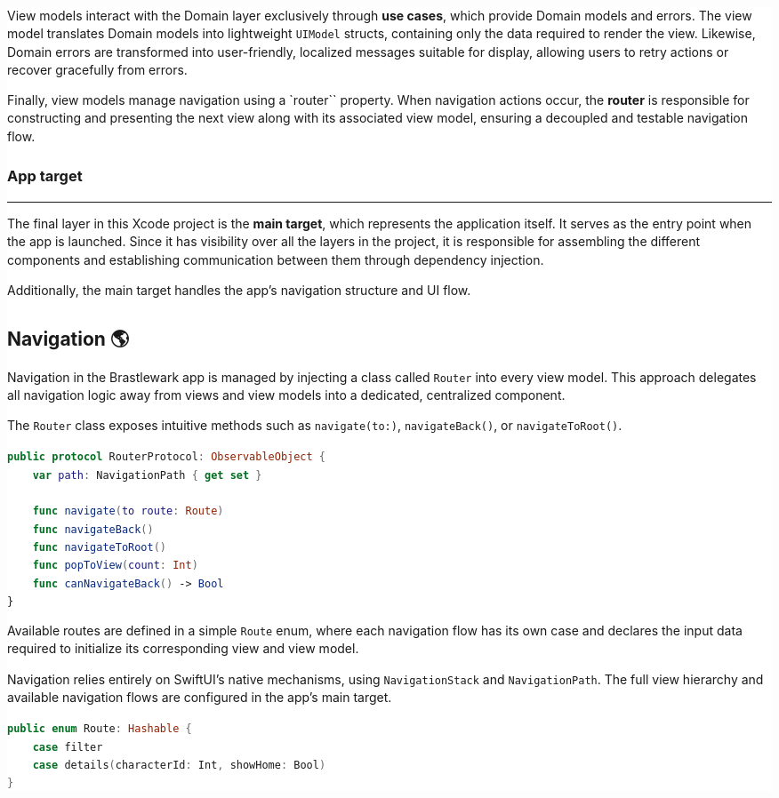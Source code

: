 View models interact with the Domain layer exclusively through **use cases**, which provide Domain models and errors. The view model translates Domain models into lightweight `UIModel` structs, containing only the data required to render the view. Likewise, Domain errors are transformed into user-friendly, localized messages suitable for display, allowing users to retry actions or recover gracefully from errors.

Finally, view models manage navigation using a `router`` property. When navigation actions occur, the **router** is responsible for constructing and presenting the next view along with its associated view model, ensuring a decoupled and testable navigation flow.

### App target
---

The final layer in this Xcode project is the **main target**, which represents the application itself. It serves as the entry point when the app is launched. Since it has visibility over all the layers in the project, it is responsible for assembling the different components and establishing communication between them through dependency injection.

Additionally, the main target handles the app’s navigation structure and UI flow.

## Navigation 🌎

Navigation in the Brastlewark app is managed by injecting a class called `Router` into every view model. This approach delegates all navigation logic away from views and view models into a dedicated, centralized component.

The `Router` class exposes intuitive methods such as `navigate(to:)`, `navigateBack()`, or `navigateToRoot()`.

```swift
public protocol RouterProtocol: ObservableObject {
    var path: NavigationPath { get set }

    func navigate(to route: Route)
    func navigateBack()
    func navigateToRoot()
    func popToView(count: Int)
    func canNavigateBack() -> Bool
}
```

Available routes are defined in a simple `Route` enum, where each navigation flow has its own case and declares the input data required to initialize its corresponding view and view model.

Navigation relies entirely on SwiftUI’s native mechanisms, using `NavigationStack` and `NavigationPath`. The full view hierarchy and available navigation flows are configured in the app’s main target.

```swift
public enum Route: Hashable {
    case filter
    case details(characterId: Int, showHome: Bool)
}
```
